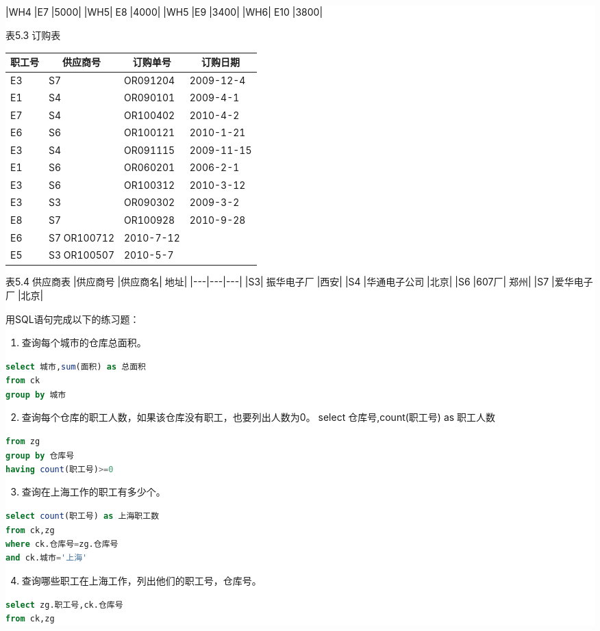 |WH4	|E7	|5000|
|WH5|	E8	|4000|
|WH5	|E9	|3400|
|WH6|	E10	|3800|


表5.3 订购表

|职工号|供应商号|订购单号|订购日期|
|---|---|---|---|
|E3	|S7|	OR091204	|2009-12-4|
|E1	|S4|OR090101	|2009-4-1|
|E7	|S4|OR100402	|2010-4-2|
|E6	|S6|OR100121	|2010-1-21|
|E3	|S4|OR091115	|2009-11-15|
|E1	|S6|OR060201	|2006-2-1|
|E3	|S6|OR100312	|2010-3-12|
|E3	|S3|OR090302	|2009-3-2|
|E8	|S7|OR100928	|2010-9-28|
|E6|	S7	OR100712	|2010-7-12|
|E5|	S3	OR100507	|2010-5-7|
表5.4 供应商表
|供应商号	|供应商名|	地址|
|---|---|---|
|S3|	振华电子厂	|西安|
|S4	|华通电子公司	|北京|
|S6	|607厂|	郑州|
|S7	|爱华电子厂	|北京|

用SQL语句完成以下的练习题：
1.	查询每个城市的仓库总面积。
```sql
select 城市,sum(面积) as 总面积
from ck
group by 城市
```
2.	查询每个仓库的职工人数，如果该仓库没有职工，也要列出人数为0。
 select 仓库号,count(职工号) as 职工人数
 ```sql
from zg
group by 仓库号
having count(职工号)>=0
```
3.	查询在上海工作的职工有多少个。
 ```sql
select count(职工号) as 上海职工数
from ck,zg
where ck.仓库号=zg.仓库号
and ck.城市='上海'
```
4.	查询哪些职工在上海工作，列出他们的职工号，仓库号。
```sql
select zg.职工号,ck.仓库号
from ck,zg
```